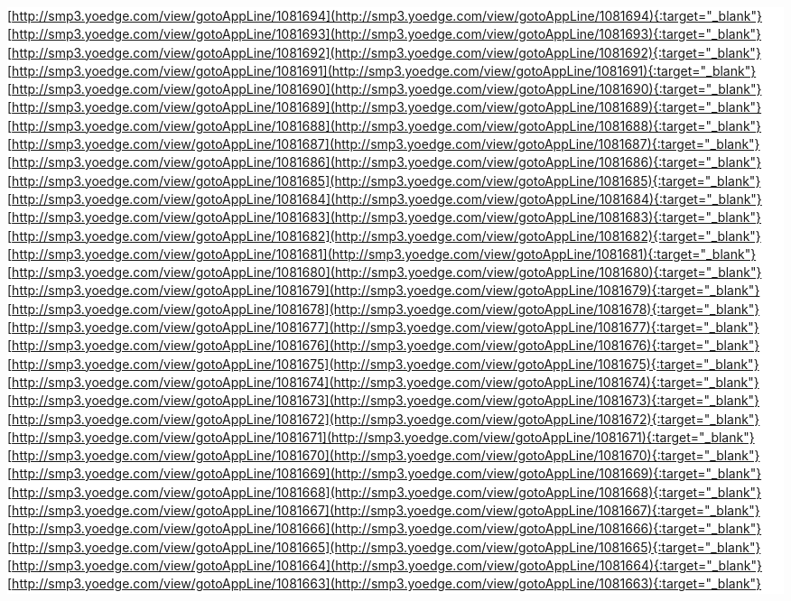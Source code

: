 [http://smp3.yoedge.com/view/gotoAppLine/1081694](http://smp3.yoedge.com/view/gotoAppLine/1081694){:target="_blank"}
[http://smp3.yoedge.com/view/gotoAppLine/1081693](http://smp3.yoedge.com/view/gotoAppLine/1081693){:target="_blank"}
[http://smp3.yoedge.com/view/gotoAppLine/1081692](http://smp3.yoedge.com/view/gotoAppLine/1081692){:target="_blank"}
[http://smp3.yoedge.com/view/gotoAppLine/1081691](http://smp3.yoedge.com/view/gotoAppLine/1081691){:target="_blank"}
[http://smp3.yoedge.com/view/gotoAppLine/1081690](http://smp3.yoedge.com/view/gotoAppLine/1081690){:target="_blank"}
[http://smp3.yoedge.com/view/gotoAppLine/1081689](http://smp3.yoedge.com/view/gotoAppLine/1081689){:target="_blank"}
[http://smp3.yoedge.com/view/gotoAppLine/1081688](http://smp3.yoedge.com/view/gotoAppLine/1081688){:target="_blank"}
[http://smp3.yoedge.com/view/gotoAppLine/1081687](http://smp3.yoedge.com/view/gotoAppLine/1081687){:target="_blank"}
[http://smp3.yoedge.com/view/gotoAppLine/1081686](http://smp3.yoedge.com/view/gotoAppLine/1081686){:target="_blank"}
[http://smp3.yoedge.com/view/gotoAppLine/1081685](http://smp3.yoedge.com/view/gotoAppLine/1081685){:target="_blank"}
[http://smp3.yoedge.com/view/gotoAppLine/1081684](http://smp3.yoedge.com/view/gotoAppLine/1081684){:target="_blank"}
[http://smp3.yoedge.com/view/gotoAppLine/1081683](http://smp3.yoedge.com/view/gotoAppLine/1081683){:target="_blank"}
[http://smp3.yoedge.com/view/gotoAppLine/1081682](http://smp3.yoedge.com/view/gotoAppLine/1081682){:target="_blank"}
[http://smp3.yoedge.com/view/gotoAppLine/1081681](http://smp3.yoedge.com/view/gotoAppLine/1081681){:target="_blank"}
[http://smp3.yoedge.com/view/gotoAppLine/1081680](http://smp3.yoedge.com/view/gotoAppLine/1081680){:target="_blank"}
[http://smp3.yoedge.com/view/gotoAppLine/1081679](http://smp3.yoedge.com/view/gotoAppLine/1081679){:target="_blank"}
[http://smp3.yoedge.com/view/gotoAppLine/1081678](http://smp3.yoedge.com/view/gotoAppLine/1081678){:target="_blank"}
[http://smp3.yoedge.com/view/gotoAppLine/1081677](http://smp3.yoedge.com/view/gotoAppLine/1081677){:target="_blank"}
[http://smp3.yoedge.com/view/gotoAppLine/1081676](http://smp3.yoedge.com/view/gotoAppLine/1081676){:target="_blank"}
[http://smp3.yoedge.com/view/gotoAppLine/1081675](http://smp3.yoedge.com/view/gotoAppLine/1081675){:target="_blank"}
[http://smp3.yoedge.com/view/gotoAppLine/1081674](http://smp3.yoedge.com/view/gotoAppLine/1081674){:target="_blank"}
[http://smp3.yoedge.com/view/gotoAppLine/1081673](http://smp3.yoedge.com/view/gotoAppLine/1081673){:target="_blank"}
[http://smp3.yoedge.com/view/gotoAppLine/1081672](http://smp3.yoedge.com/view/gotoAppLine/1081672){:target="_blank"}
[http://smp3.yoedge.com/view/gotoAppLine/1081671](http://smp3.yoedge.com/view/gotoAppLine/1081671){:target="_blank"}
[http://smp3.yoedge.com/view/gotoAppLine/1081670](http://smp3.yoedge.com/view/gotoAppLine/1081670){:target="_blank"}
[http://smp3.yoedge.com/view/gotoAppLine/1081669](http://smp3.yoedge.com/view/gotoAppLine/1081669){:target="_blank"}
[http://smp3.yoedge.com/view/gotoAppLine/1081668](http://smp3.yoedge.com/view/gotoAppLine/1081668){:target="_blank"}
[http://smp3.yoedge.com/view/gotoAppLine/1081667](http://smp3.yoedge.com/view/gotoAppLine/1081667){:target="_blank"}
[http://smp3.yoedge.com/view/gotoAppLine/1081666](http://smp3.yoedge.com/view/gotoAppLine/1081666){:target="_blank"}
[http://smp3.yoedge.com/view/gotoAppLine/1081665](http://smp3.yoedge.com/view/gotoAppLine/1081665){:target="_blank"}
[http://smp3.yoedge.com/view/gotoAppLine/1081664](http://smp3.yoedge.com/view/gotoAppLine/1081664){:target="_blank"}
[http://smp3.yoedge.com/view/gotoAppLine/1081663](http://smp3.yoedge.com/view/gotoAppLine/1081663){:target="_blank"}